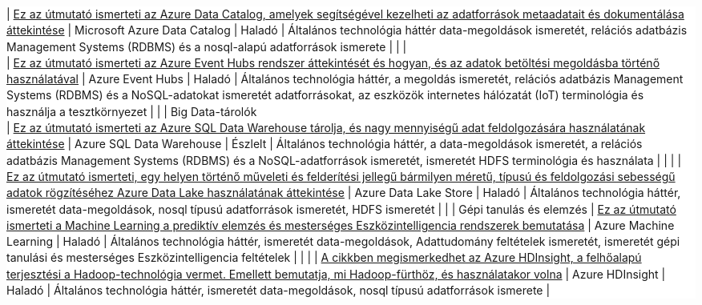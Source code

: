 | [Ez az útmutató ismerteti az Azure Data Catalog, amelyek segítségével kezelheti az adatforrások metaadatait és dokumentálása áttekintése](../../data-catalog/data-catalog-what-is-data-catalog.md)                                        | Microsoft Azure Data Catalog                                                                                                                                                                                                                                                                          | Haladó                                            | Általános technológia háttér data-megoldások ismeretét, relációs adatbázis Management Systems (RDBMS) és a nosql-alapú adatforrások ismerete                                                                    |
|                                                                |                                         
| [Ez az útmutató ismerteti az Azure Event Hubs rendszer áttekintését és hogyan, és az adatok betöltési megoldásba történő használatával](../../event-hubs/event-hubs-what-is-event-hubs.md)                                                       | Azure Event Hubs                                                                                                                                                                                                                                                                                      | Haladó                                            | Általános technológia háttér, a megoldás ismeretét, relációs adatbázis Management Systems (RDBMS) és a NoSQL-adatokat ismeretét adatforrásokat, az eszközök internetes hálózatát (IoT) terminológia és használja a tesztkörnyezet |
|                                                                | Big Data-tárolók                         
| [Ez az útmutató ismerteti az Azure SQL Data Warehouse tárolja, és nagy mennyiségű adat feldolgozására használatának áttekintése](../../sql-data-warehouse/sql-data-warehouse-overview-what-is.md)                                                | Azure SQL Data Warehouse                                                                                                                                                                                                                                                                              | Észlelt                                             | Általános technológia háttér, a data-megoldások ismeretét, a relációs adatbázis Management Systems (RDBMS) és a NoSQL-adatforrások ismeretét, ismeretét HDFS terminológia és használata                         |
|                                                                |                                         | [Ez az útmutató ismerteti, egy helyen történő műveleti és felderítési jellegű bármilyen méretű, típusú és feldolgozási sebességű adatok rögzítéséhez Azure Data Lake használatának áttekintése](../../data-lake-store/data-lake-store-overview.md) | Azure Data Lake Store                                                                                                                                                                                                                                                                                 | Haladó                                            | Általános technológia háttér, ismeretét data-megoldások, nosql típusú adatforrások ismeretét, HDFS ismeretét                                                                                                |
|                                                                | Gépi tanulás és elemzés          | [Ez az útmutató ismerteti a Machine Learning a prediktív elemzés és mesterséges Eszközintelligencia rendszerek bemutatása](../studio/what-is-machine-learning.md)                                          | Azure Machine Learning                                                                                                                                                                                                                                                                                | Haladó                                            | Általános technológia háttér, ismeretét data-megoldások, Adattudomány feltételek ismeretét, ismeretét gépi tanulási és mesterséges Eszközintelligencia feltételek                                                  |
|                                                                |                                         | [A cikkben megismerkedhet az Azure HDInsight, a felhőalapú terjesztési a Hadoop-technológia vermet. Emellett bemutatja, mi Hadoop-fürthöz, és használatakor volna](../../hdinsight/hdinsight-hadoop-introduction.md) | Azure HDInsight                                                                                                                                                                                                                                                                                       | Haladó                                            | Általános technológia háttér, ismeretét data-megoldások, nosql típusú adatforrások ismerete                                                                                                                       |